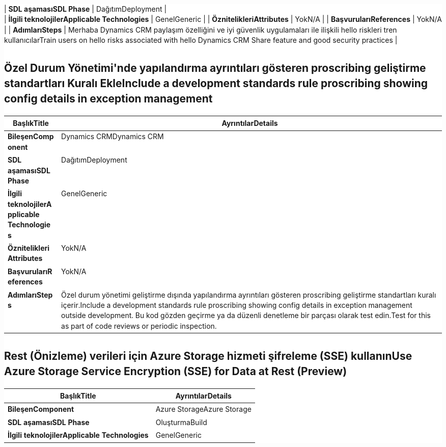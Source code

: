 | <span data-ttu-id="de3c7-467">**SDL aşaması**</span><span class="sxs-lookup"><span data-stu-id="de3c7-467">**SDL Phase**</span></span>               | <span data-ttu-id="de3c7-468">Dağıtım</span><span class="sxs-lookup"><span data-stu-id="de3c7-468">Deployment</span></span> |  
| <span data-ttu-id="de3c7-469">**İlgili teknolojiler**</span><span class="sxs-lookup"><span data-stu-id="de3c7-469">**Applicable Technologies**</span></span> | <span data-ttu-id="de3c7-470">Genel</span><span class="sxs-lookup"><span data-stu-id="de3c7-470">Generic</span></span> |
| <span data-ttu-id="de3c7-471">**Öznitelikleri**</span><span class="sxs-lookup"><span data-stu-id="de3c7-471">**Attributes**</span></span>              | <span data-ttu-id="de3c7-472">Yok</span><span class="sxs-lookup"><span data-stu-id="de3c7-472">N/A</span></span>  |
| <span data-ttu-id="de3c7-473">**Başvuruları**</span><span class="sxs-lookup"><span data-stu-id="de3c7-473">**References**</span></span>              | <span data-ttu-id="de3c7-474">Yok</span><span class="sxs-lookup"><span data-stu-id="de3c7-474">N/A</span></span>  |
| <span data-ttu-id="de3c7-475">**Adımları**</span><span class="sxs-lookup"><span data-stu-id="de3c7-475">**Steps**</span></span> | <span data-ttu-id="de3c7-476">Merhaba Dynamics CRM paylaşım özelliğini ve iyi güvenlik uygulamaları ile ilişkili hello riskleri tren kullanıcılar</span><span class="sxs-lookup"><span data-stu-id="de3c7-476">Train users on hello risks associated with hello Dynamics CRM Share feature and good security practices</span></span> |

## <span data-ttu-id="de3c7-477"><a id="exception-mgmt"></a>Özel Durum Yönetimi'nde yapılandırma ayrıntıları gösteren proscribing geliştirme standartları Kuralı Ekle</span><span class="sxs-lookup"><span data-stu-id="de3c7-477"><a id="exception-mgmt"></a>Include a development standards rule proscribing showing config details in exception management</span></span>

| <span data-ttu-id="de3c7-478">Başlık</span><span class="sxs-lookup"><span data-stu-id="de3c7-478">Title</span></span>                   | <span data-ttu-id="de3c7-479">Ayrıntılar</span><span class="sxs-lookup"><span data-stu-id="de3c7-479">Details</span></span>      |
| ----------------------- | ------------ |
| <span data-ttu-id="de3c7-480">**Bileşen**</span><span class="sxs-lookup"><span data-stu-id="de3c7-480">**Component**</span></span>               | <span data-ttu-id="de3c7-481">Dynamics CRM</span><span class="sxs-lookup"><span data-stu-id="de3c7-481">Dynamics CRM</span></span> | 
| <span data-ttu-id="de3c7-482">**SDL aşaması**</span><span class="sxs-lookup"><span data-stu-id="de3c7-482">**SDL Phase**</span></span>               | <span data-ttu-id="de3c7-483">Dağıtım</span><span class="sxs-lookup"><span data-stu-id="de3c7-483">Deployment</span></span> |  
| <span data-ttu-id="de3c7-484">**İlgili teknolojiler**</span><span class="sxs-lookup"><span data-stu-id="de3c7-484">**Applicable Technologies**</span></span> | <span data-ttu-id="de3c7-485">Genel</span><span class="sxs-lookup"><span data-stu-id="de3c7-485">Generic</span></span> |
| <span data-ttu-id="de3c7-486">**Öznitelikleri**</span><span class="sxs-lookup"><span data-stu-id="de3c7-486">**Attributes**</span></span>              | <span data-ttu-id="de3c7-487">Yok</span><span class="sxs-lookup"><span data-stu-id="de3c7-487">N/A</span></span>  |
| <span data-ttu-id="de3c7-488">**Başvuruları**</span><span class="sxs-lookup"><span data-stu-id="de3c7-488">**References**</span></span>              | <span data-ttu-id="de3c7-489">Yok</span><span class="sxs-lookup"><span data-stu-id="de3c7-489">N/A</span></span>  |
| <span data-ttu-id="de3c7-490">**Adımları**</span><span class="sxs-lookup"><span data-stu-id="de3c7-490">**Steps**</span></span> | <span data-ttu-id="de3c7-491">Özel durum yönetimi geliştirme dışında yapılandırma ayrıntıları gösteren proscribing geliştirme standartları kuralı içerir.</span><span class="sxs-lookup"><span data-stu-id="de3c7-491">Include a development standards rule proscribing showing config details in exception management outside development.</span></span> <span data-ttu-id="de3c7-492">Bu kod gözden geçirme ya da düzenli denetleme bir parçası olarak test edin.</span><span class="sxs-lookup"><span data-stu-id="de3c7-492">Test for this as part of code reviews or periodic inspection.</span></span>|

## <span data-ttu-id="de3c7-493"><a id="sse-preview"></a>Rest (Önizleme) verileri için Azure Storage hizmeti şifreleme (SSE) kullanın</span><span class="sxs-lookup"><span data-stu-id="de3c7-493"><a id="sse-preview"></a>Use Azure Storage Service Encryption (SSE) for Data at Rest (Preview)</span></span>

| <span data-ttu-id="de3c7-494">Başlık</span><span class="sxs-lookup"><span data-stu-id="de3c7-494">Title</span></span>                   | <span data-ttu-id="de3c7-495">Ayrıntılar</span><span class="sxs-lookup"><span data-stu-id="de3c7-495">Details</span></span>      |
| ----------------------- | ------------ |
| <span data-ttu-id="de3c7-496">**Bileşen**</span><span class="sxs-lookup"><span data-stu-id="de3c7-496">**Component**</span></span>               | <span data-ttu-id="de3c7-497">Azure Storage</span><span class="sxs-lookup"><span data-stu-id="de3c7-497">Azure Storage</span></span> | 
| <span data-ttu-id="de3c7-498">**SDL aşaması**</span><span class="sxs-lookup"><span data-stu-id="de3c7-498">**SDL Phase**</span></span>               | <span data-ttu-id="de3c7-499">Oluşturma</span><span class="sxs-lookup"><span data-stu-id="de3c7-499">Build</span></span> |  
| <span data-ttu-id="de3c7-500">**İlgili teknolojiler**</span><span class="sxs-lookup"><span data-stu-id="de3c7-500">**Applicable Technologies**</span></span> | <span data-ttu-id="de3c7-501">Genel</span><span class="sxs-lookup"><span data-stu-id="de3c7-501">Generic</span></span> |